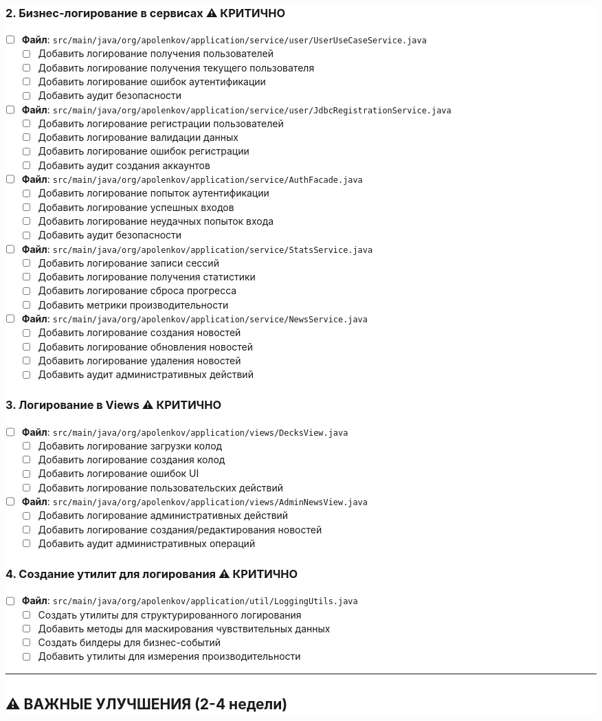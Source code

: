 ### 2. **Бизнес-логирование в сервисах** ⚠️ КРИТИЧНО
- [ ] **Файл**: `src/main/java/org/apolenkov/application/service/user/UserUseCaseService.java`
  - [ ] Добавить логирование получения пользователей
  - [ ] Добавить логирование получения текущего пользователя
  - [ ] Добавить логирование ошибок аутентификации
  - [ ] Добавить аудит безопасности

- [ ] **Файл**: `src/main/java/org/apolenkov/application/service/user/JdbcRegistrationService.java`
  - [ ] Добавить логирование регистрации пользователей
  - [ ] Добавить логирование валидации данных
  - [ ] Добавить логирование ошибок регистрации
  - [ ] Добавить аудит создания аккаунтов

- [ ] **Файл**: `src/main/java/org/apolenkov/application/service/AuthFacade.java`
  - [ ] Добавить логирование попыток аутентификации
  - [ ] Добавить логирование успешных входов
  - [ ] Добавить логирование неудачных попыток входа
  - [ ] Добавить аудит безопасности

- [ ] **Файл**: `src/main/java/org/apolenkov/application/service/StatsService.java`
  - [ ] Добавить логирование записи сессий
  - [ ] Добавить логирование получения статистики
  - [ ] Добавить логирование сброса прогресса
  - [ ] Добавить метрики производительности

- [ ] **Файл**: `src/main/java/org/apolenkov/application/service/NewsService.java`
  - [ ] Добавить логирование создания новостей
  - [ ] Добавить логирование обновления новостей
  - [ ] Добавить логирование удаления новостей
  - [ ] Добавить аудит административных действий

### 3. **Логирование в Views** ⚠️ КРИТИЧНО
- [ ] **Файл**: `src/main/java/org/apolenkov/application/views/DecksView.java`
  - [ ] Добавить логирование загрузки колод
  - [ ] Добавить логирование создания колод
  - [ ] Добавить логирование ошибок UI
  - [ ] Добавить логирование пользовательских действий

- [ ] **Файл**: `src/main/java/org/apolenkov/application/views/AdminNewsView.java`
  - [ ] Добавить логирование административных действий
  - [ ] Добавить логирование создания/редактирования новостей
  - [ ] Добавить аудит административных операций

### 4. **Создание утилит для логирования** ⚠️ КРИТИЧНО
- [ ] **Файл**: `src/main/java/org/apolenkov/application/util/LoggingUtils.java`
  - [ ] Создать утилиты для структурированного логирования
  - [ ] Добавить методы для маскирования чувствительных данных
  - [ ] Создать билдеры для бизнес-событий
  - [ ] Добавить утилиты для измерения производительности

---

## ⚠️ ВАЖНЫЕ УЛУЧШЕНИЯ (2-4 недели)
